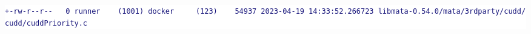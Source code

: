 ```diff
+-rw-r--r--   0 runner    (1001) docker     (123)    54937 2023-04-19 14:33:52.266723 libmata-0.54.0/mata/3rdparty/cudd/cudd/cuddPriority.c
